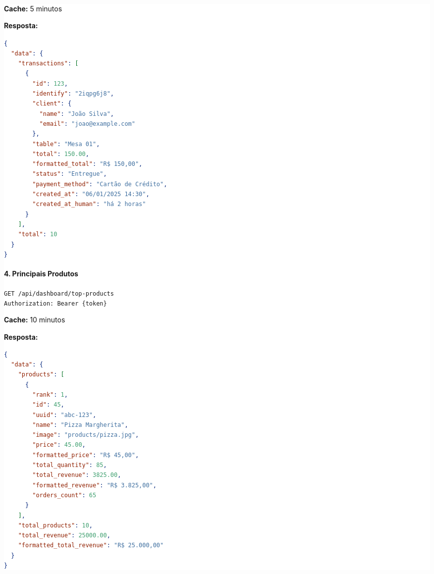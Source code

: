 **Cache:** 5 minutos

**Resposta:**
```json
{
  "data": {
    "transactions": [
      {
        "id": 123,
        "identify": "2iqpg6j8",
        "client": {
          "name": "João Silva",
          "email": "joao@example.com"
        },
        "table": "Mesa 01",
        "total": 150.00,
        "formatted_total": "R$ 150,00",
        "status": "Entregue",
        "payment_method": "Cartão de Crédito",
        "created_at": "06/01/2025 14:30",
        "created_at_human": "há 2 horas"
      }
    ],
    "total": 10
  }
}
```

#### 4. Principais Produtos
```http
GET /api/dashboard/top-products
Authorization: Bearer {token}
```

**Cache:** 10 minutos

**Resposta:**
```json
{
  "data": {
    "products": [
      {
        "rank": 1,
        "id": 45,
        "uuid": "abc-123",
        "name": "Pizza Margherita",
        "image": "products/pizza.jpg",
        "price": 45.00,
        "formatted_price": "R$ 45,00",
        "total_quantity": 85,
        "total_revenue": 3825.00,
        "formatted_revenue": "R$ 3.825,00",
        "orders_count": 65
      }
    ],
    "total_products": 10,
    "total_revenue": 25000.00,
    "formatted_total_revenue": "R$ 25.000,00"
  }
}
```
